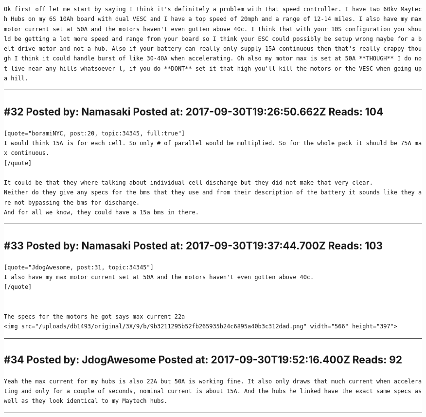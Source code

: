 ```
Ok first off let me start by saying I think it's definitely a problem with that speed controller. I have two 60kv Maytech Hubs on my 6S 10Ah board with dual VESC and I have a top speed of 20mph and a range of 12-14 miles. I also have my max motor current set at 50A and the motors haven't even gotten above 40c. I think that with your 10S configuration you should be getting a lot more speed and range from your board so I think your ESC could possibly be setup wrong maybe for a belt drive motor and not a hub. Also if your battery can really only supply 15A continuous then that's really crappy though I think it could handle burst of like 30-40A when accelerating. Oh also my motor max is set at 50A **THOUGH** I do not live near any hills whatsoever l, if you do **DONT** set it that high you'll kill the motors or the VESC when going up a hill.
```

---
## \#32 Posted by: Namasaki Posted at: 2017-09-30T19:26:50.662Z Reads: 104

```
[quote="boramiNYC, post:20, topic:34345, full:true"]
I would think 15A is for each cell. So only # of parallel would be multiplied. So for the whole pack it should be 75A max continuous.
[/quote]

It could be that they where talking about individual cell discharge but they did not make that very clear.
Neither do they give any specs for the bms that they use and from their description of the battery it sounds like they are not bypassing the bms for discharge. 
And for all we know, they could have a 15a bms in there.
```

---
## \#33 Posted by: Namasaki Posted at: 2017-09-30T19:37:44.700Z Reads: 103

```
[quote="JdogAwesome, post:31, topic:34345"]
I also have my max motor current set at 50A and the motors haven't even gotten above 40c.
[/quote]


The specs for the motors he got says max current 22a
<img src="/uploads/db1493/original/3X/9/b/9b3211295b52fb265935b24c6895a40b3c312dad.png" width="566" height="397">
```

---
## \#34 Posted by: JdogAwesome Posted at: 2017-09-30T19:52:16.400Z Reads: 92

```
Yeah the max current for my hubs is also 22A but 50A is working fine. It also only draws that much current when accelerating and only for a couple of seconds, nominal current is about 15A. And the hubs he linked have the exact same specs as well as they look identical to my Maytech hubs.
```

---